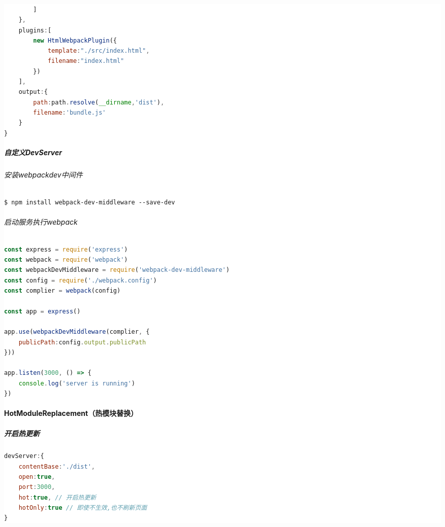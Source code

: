 ```js
        ]
    },
    plugins:[ 
        new HtmlWebpackPlugin({
            template:"./src/index.html", 
            filename:"index.html"
        })
    ],
    output:{
        path:path.resolve(__dirname,'dist'),
        filename:'bundle.js'
    }
}
```



##### 自定义DevServer

###### 安装webpackdev中间件

```shell
$ npm install webpack-dev-middleware --save-dev
```



###### 启动服务执行webpack

```js
const express = require('express')
const webpack = require('webpack')
const webpackDevMiddleware = require('webpack-dev-middleware')
const config = require('./webpack.config')
const complier = webpack(config)

const app = express()

app.use(webpackDevMiddleware(complier, {
    publicPath:config.output.publicPath
}))

app.listen(3000, () => {
	console.log('server is running')
})
```



#### HotModuleReplacement（热模块替换）

##### 开启热更新

```js
devServer:{
    contentBase:'./dist',
    open:true,
    port:3000,
    hot:true, // 开启热更新
    hotOnly:true // 即使不生效,也不刷新页面
}
```
